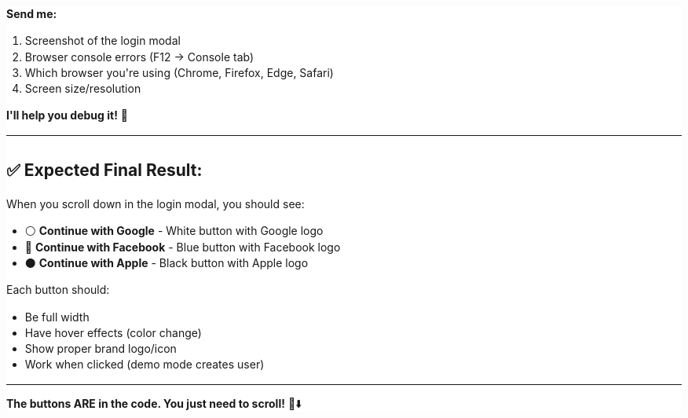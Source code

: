 **Send me:**
1. Screenshot of the login modal
2. Browser console errors (F12 → Console tab)
3. Which browser you're using (Chrome, Firefox, Edge, Safari)
4. Screen size/resolution

**I'll help you debug it!** 🚀

---

## ✅ **Expected Final Result:**

When you scroll down in the login modal, you should see:

- ⚪ **Continue with Google** - White button with Google logo
- 🔵 **Continue with Facebook** - Blue button with Facebook logo  
- ⚫ **Continue with Apple** - Black button with Apple logo

Each button should:
- Be full width
- Have hover effects (color change)
- Show proper brand logo/icon
- Work when clicked (demo mode creates user)

---

**The buttons ARE in the code. You just need to scroll!** 📜⬇️
